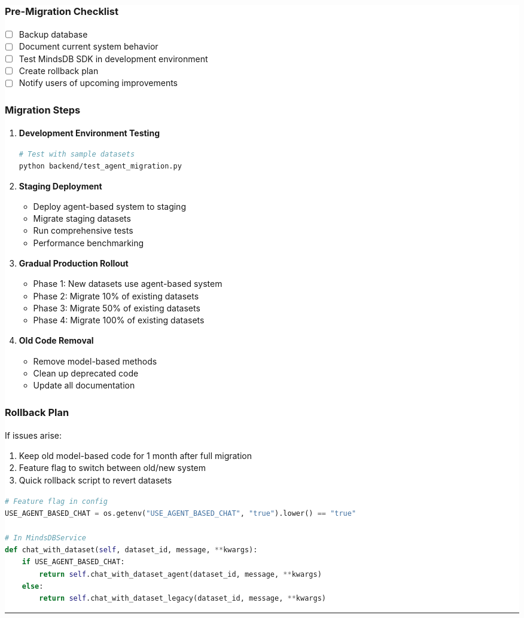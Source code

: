 ### Pre-Migration Checklist

- [ ] Backup database
- [ ] Document current system behavior
- [ ] Test MindsDB SDK in development environment
- [ ] Create rollback plan
- [ ] Notify users of upcoming improvements

### Migration Steps

1. **Development Environment Testing**
   ```bash
   # Test with sample datasets
   python backend/test_agent_migration.py
   ```

2. **Staging Deployment**
   - Deploy agent-based system to staging
   - Migrate staging datasets
   - Run comprehensive tests
   - Performance benchmarking

3. **Gradual Production Rollout**
   - Phase 1: New datasets use agent-based system
   - Phase 2: Migrate 10% of existing datasets
   - Phase 3: Migrate 50% of existing datasets
   - Phase 4: Migrate 100% of existing datasets

4. **Old Code Removal**
   - Remove model-based methods
   - Clean up deprecated code
   - Update all documentation

### Rollback Plan

If issues arise:

1. Keep old model-based code for 1 month after full migration
2. Feature flag to switch between old/new system
3. Quick rollback script to revert datasets

```python
# Feature flag in config
USE_AGENT_BASED_CHAT = os.getenv("USE_AGENT_BASED_CHAT", "true").lower() == "true"

# In MindsDBService
def chat_with_dataset(self, dataset_id, message, **kwargs):
    if USE_AGENT_BASED_CHAT:
        return self.chat_with_dataset_agent(dataset_id, message, **kwargs)
    else:
        return self.chat_with_dataset_legacy(dataset_id, message, **kwargs)
```

---
